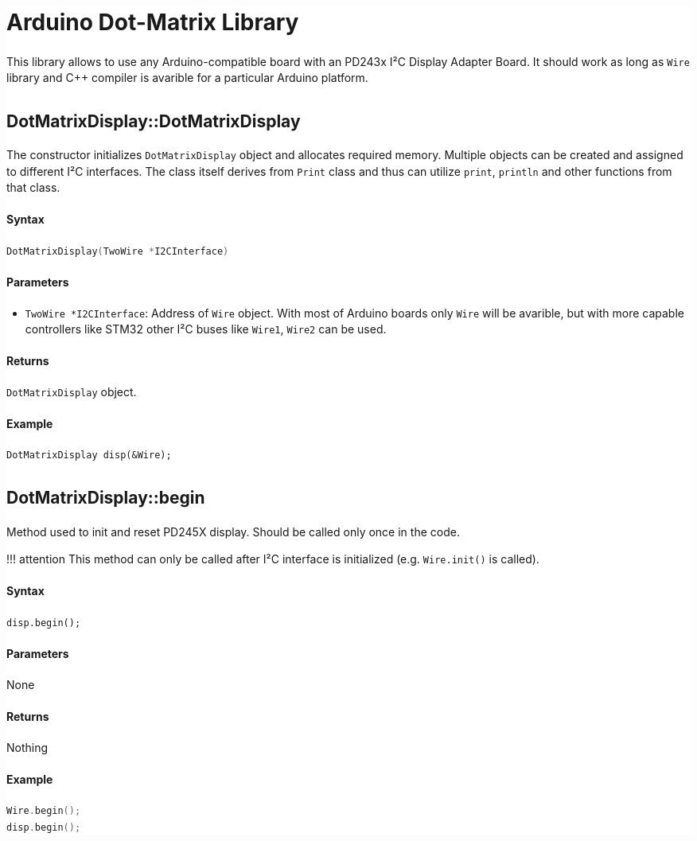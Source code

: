 # Arduino Dot-Matrix Library

This library allows to use any Arduino-compatible board with an PD243x I²C Display Adapter Board. It should work as long as `Wire` library and C++ compiler is avarible for a particular Arduino platform.

## DotMatrixDisplay::DotMatrixDisplay

The constructor initializes `DotMatrixDisplay` object and allocates required memory. Multiple objects can be created and assigned to different I²C interfaces. The class itself derives from `Print` class and thus can utilize `print`, `println` and other functions from that class.

#### Syntax

```c++
DotMatrixDisplay(TwoWire *I2CInterface)
```

#### Parameters

- `TwoWire *I2CInterface`: Address of `Wire` object. With most of Arduino boards only `Wire` will be avarible, but with more capable controllers like STM32 other I²C buses like `Wire1`, `Wire2` can be used.

#### Returns

`DotMatrixDisplay` object.

#### Example

`DotMatrixDisplay disp(&Wire);`

## DotMatrixDisplay::begin

Method used to init and reset PD245X display. Should be called only once in the code.

!!! attention
    This method can only be called after I²C interface is initialized (e.g. `Wire.init()` is called).


#### Syntax

`disp.begin();`

#### Parameters

None

#### Returns

Nothing

#### Example

```c++
Wire.begin();
disp.begin();
```
